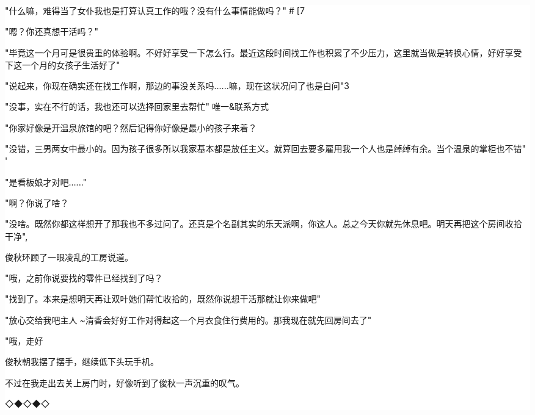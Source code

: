 "什么嘛，难得当了女仆我也是打算认真工作的哦？没有什么事情能做吗？" #  [7



"嗯？你还真想干活吗？"



"毕竟这一个月可是很贵重的体验啊。不好好享受一下怎么行。最近这段时间找工作也积累了不少压力，这里就当做是转换心情，好好享受下这一个月的女孩子生活好了"



"说起来，你现在确实还在找工作啊，那边的事没关系吗......嘛，现在这状况问了也是白问"3



"没事，实在不行的话，我也还可以选择回家里去帮忙" 唯一&联系方式



"你家好像是开温泉旅馆的吧？然后记得你好像是最小的孩子来着？



"没错，三男两女中最小的。因为孩子很多所以我家基本都是放任主义。就算回去要多雇用我一个人也是绰绰有余。当个温泉的掌柜也不错" '



"是看板娘才对吧......"



"啊？你说了啥？



"没啥。既然你都这样想开了那我也不多过问了。还真是个名副其实的乐天派啊，你这人。总之今天你就先休息吧。明天再把这个房间收拾干净",



俊秋环顾了一眼凌乱的工房说道。





"哦，之前你说要找的零件已经找到了吗？



"找到了。本来是想明天再让双叶她们帮忙收拾的，既然你说想干活那就让你来做吧"



"放心交给我吧主人 ~清香会好好工作对得起这一个月衣食住行费用的。那我现在就先回房间去了"



"哦，走好



俊秋朝我摆了摆手，继续低下头玩手机。



不过在我走出去关上房门时，好像听到了俊秋一声沉重的叹气。





◇◆◇◆◇



 
